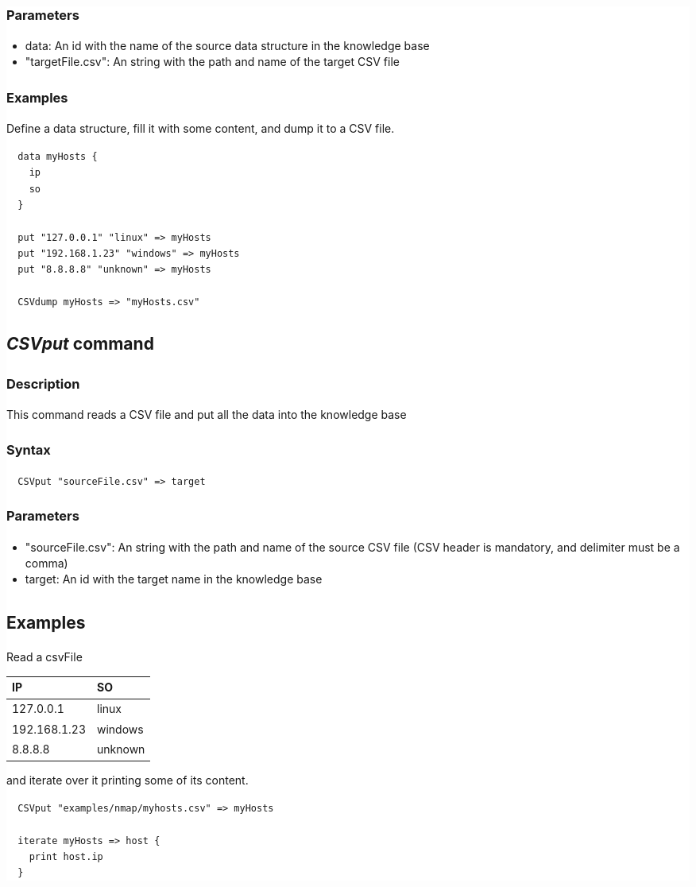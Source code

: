 
### Parameters

- data: An id with the name of the source data structure in the knowledge base
- "targetFile.csv": An string with the path and name of the target CSV file


### Examples

Define a data structure, fill it with some content, and dump it to a CSV file.

``` text
  data myHosts {
    ip
    so
  }

  put "127.0.0.1" "linux" => myHosts
  put "192.168.1.23" "windows" => myHosts
  put "8.8.8.8" "unknown" => myHosts

  CSVdump myHosts => "myHosts.csv"
```



<a id="csvPut"></a>
## *CSVput* command


### Description

This command reads a CSV file and put all the data into the knowledge base


### Syntax

``` text
  CSVput "sourceFile.csv" => target
```


### Parameters

- "sourceFile.csv": An string with the path and name of the source CSV file
  (CSV header is mandatory, and delimiter must be a comma)
- target: An id with the target name in the knowledge base

Examples
--------

Read a csvFile

| IP           | SO       |
|:-------------|:---------|
| 127.0.0.1    | linux    |
| 192.168.1.23 | windows  |
| 8.8.8.8      | unknown  |

and iterate over it printing some of its content.

``` text
  CSVput "examples/nmap/myhosts.csv" => myHosts

  iterate myHosts => host {
    print host.ip
  }
```
